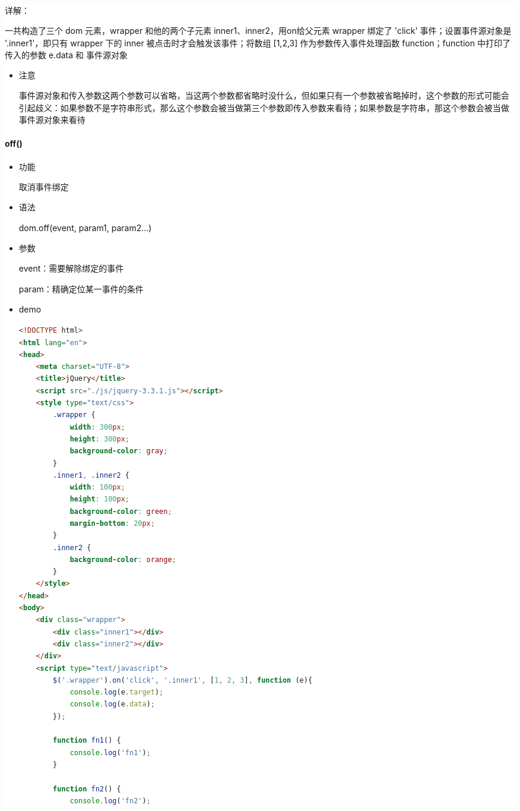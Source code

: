   详解：

  一共构造了三个 dom 元素，wrapper 和他的两个子元素 inner1、inner2，用on给父元素 wrapper 绑定了 'click' 事件；设置事件源对象是 '.inner1'，即只有 wrapper 下的 inner 被点击时才会触发该事件；将数组 [1,2,3] 作为参数传入事件处理函数 function；function 中打印了传入的参数 e.data 和 事件源对象

+ 注意

  事件源对象和传入参数这两个参数可以省略，当这两个参数都省略时没什么，但如果只有一个参数被省略掉时，这个参数的形式可能会引起歧义：如果参数不是字符串形式，那么这个参数会被当做第三个参数即传入参数来看待；如果参数是字符串，那这个参数会被当做事件源对象来看待

#### off()

+ 功能

  取消事件绑定

+ 语法

  dom.off(event, param1, param2...)

+ 参数

  event：需要解除绑定的事件

  param：精确定位某一事件的条件

+ demo

  ```html
  <!DOCTYPE html>
  <html lang="en">
  <head>
      <meta charset="UTF-8">
      <title>jQuery</title>
      <script src="./js/jquery-3.3.1.js"></script>
      <style type="text/css">
          .wrapper {
              width: 300px;
              height: 300px;
              background-color: gray;
          }
          .inner1, .inner2 {
              width: 100px;
              height: 100px;
              background-color: green;
              margin-bottom: 20px;
          }
          .inner2 {
              background-color: orange;
          }
      </style>
  </head>
  <body>
      <div class="wrapper">
          <div class="inner1"></div>
          <div class="inner2"></div>
      </div>
      <script type="text/javascript">
          $('.wrapper').on('click', '.inner1', [1, 2, 3], function (e){
              console.log(e.target);
              console.log(e.data);
          });
   
          function fn1() {
              console.log('fn1');
          }
   
          function fn2() {
              console.log('fn2');
  ```